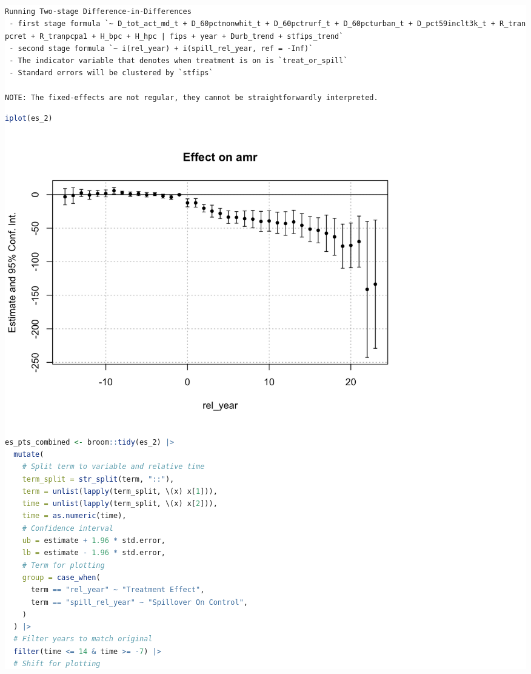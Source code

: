     Running Two-stage Difference-in-Differences
     - first stage formula `~ D_tot_act_md_t + D_60pctnonwhit_t + D_60pctrurf_t + D_60pcturban_t + D_pct59inclt3k_t + R_tranpcret + R_tranpcpa1 + H_bpc + H_hpc | fips + year + Durb_trend + stfips_trend`
     - second stage formula `~ i(rel_year) + i(spill_rel_year, ref = -Inf)`
     - The indicator variable that denotes when treatment is on is `treat_or_spill`
     - Standard errors will be clustered by `stfips`

    NOTE: The fixed-effects are not regular, they cannot be straightforwardly interpreted.

``` r
iplot(es_2)
```

<img src="index_files/figure-html/unnamed-chunk-8-1.png" width="672" />

``` r
es_pts_combined <- broom::tidy(es_2) |>
  mutate(
    # Split term to variable and relative time
    term_split = str_split(term, "::"),
    term = unlist(lapply(term_split, \(x) x[1])),
    time = unlist(lapply(term_split, \(x) x[2])),
    time = as.numeric(time),
    # Confidence interval
    ub = estimate + 1.96 * std.error,
    lb = estimate - 1.96 * std.error,
    # Term for plotting
    group = case_when(
      term == "rel_year" ~ "Treatment Effect",
      term == "spill_rel_year" ~ "Spillover On Control",
    )
  ) |>
  # Filter years to match original
  filter(time <= 14 & time >= -7) |>
  # Shift for plotting
```